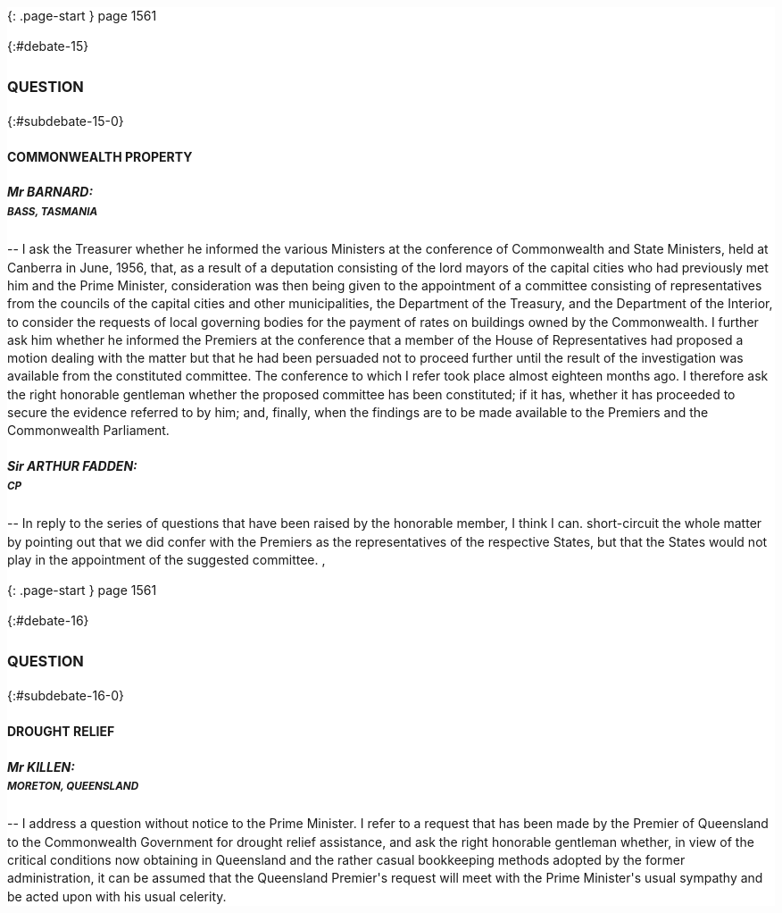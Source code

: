 {: .page-start }
page 1561

{:#debate-15}
### QUESTION

{:#subdebate-15-0}
#### COMMONWEALTH PROPERTY

##### Mr BARNARD:<br><small class="text-muted">BASS, TASMANIA</small>

--  I ask the Treasurer whether he informed the various Ministers at the conference of Commonwealth and State Ministers, held at Canberra in June, 1956, that, as a result of a deputation consisting of the lord mayors of the capital cities who had previously met him and the Prime Minister, consideration was then being given to the appointment of a committee consisting of representatives from the councils of the capital cities and other municipalities, the Department of the Treasury, and the Department of the Interior, to consider the requests of local governing bodies for the payment of rates on buildings owned by the Commonwealth. I further ask him whether he informed the Premiers at the conference that a member of the House of Representatives had proposed a motion dealing with the matter but that he had been persuaded not to proceed further until the result of the investigation was available from the constituted committee. The conference to which I refer took place almost eighteen months ago. I therefore ask the right honorable gentleman whether the proposed committee has been constituted; if it has, whether it has proceeded to secure the evidence referred to by him; and, finally, when the findings are to be made available to the Premiers and the Commonwealth Parliament. 

##### Sir ARTHUR FADDEN:<br><small class="text-muted">CP</small>

-- In reply to the series of questions that have been raised by the honorable member, I think I can. short-circuit the whole matter by pointing out that we did confer with the Premiers as the representatives of the respective States, but that the States would not play in the appointment of the suggested committee. , 

{: .page-start }
page 1561

{:#debate-16}
### QUESTION

{:#subdebate-16-0}
#### DROUGHT RELIEF

##### Mr KILLEN:<br><small class="text-muted">MORETON, QUEENSLAND</small>

-- I address a question without notice to the Prime Minister. I refer to a request that has been made by the Premier of Queensland to the Commonwealth Government for drought relief assistance, and ask the right honorable gentleman whether, in view of the critical conditions now obtaining in Queensland and the rather casual bookkeeping methods adopted by the former administration, it can be assumed that the Queensland Premier's request will meet with the Prime Minister's usual sympathy and be acted upon with his usual celerity. 
